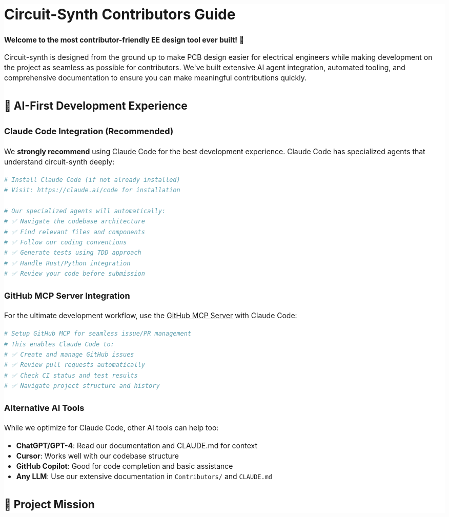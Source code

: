 # Circuit-Synth Contributors Guide

**Welcome to the most contributor-friendly EE design tool ever built!** 🚀

Circuit-synth is designed from the ground up to make PCB design easier for electrical engineers while making development on the project as seamless as possible for contributors. We've built extensive AI agent integration, automated tooling, and comprehensive documentation to ensure you can make meaningful contributions quickly.

## 🤖 AI-First Development Experience

### Claude Code Integration (Recommended)

We **strongly recommend** using [Claude Code](https://claude.ai/code) for the best development experience. Claude Code has specialized agents that understand circuit-synth deeply:

```bash
# Install Claude Code (if not already installed)
# Visit: https://claude.ai/code for installation

# Our specialized agents will automatically:
# ✅ Navigate the codebase architecture
# ✅ Find relevant files and components
# ✅ Follow our coding conventions
# ✅ Generate tests using TDD approach
# ✅ Handle Rust/Python integration
# ✅ Review your code before submission
```

### GitHub MCP Server Integration

For the ultimate development workflow, use the [GitHub MCP Server](https://github.com/anthropics/mcp-servers/tree/main/src/github) with Claude Code:

```bash
# Setup GitHub MCP for seamless issue/PR management
# This enables Claude Code to:
# ✅ Create and manage GitHub issues
# ✅ Review pull requests automatically
# ✅ Check CI status and test results
# ✅ Navigate project structure and history
```

### Alternative AI Tools

While we optimize for Claude Code, other AI tools can help too:
- **ChatGPT/GPT-4**: Read our documentation and CLAUDE.md for context
- **Cursor**: Works well with our codebase structure
- **GitHub Copilot**: Good for code completion and basic assistance
- **Any LLM**: Use our extensive documentation in `Contributors/` and `CLAUDE.md`

## 🎯 Project Mission
